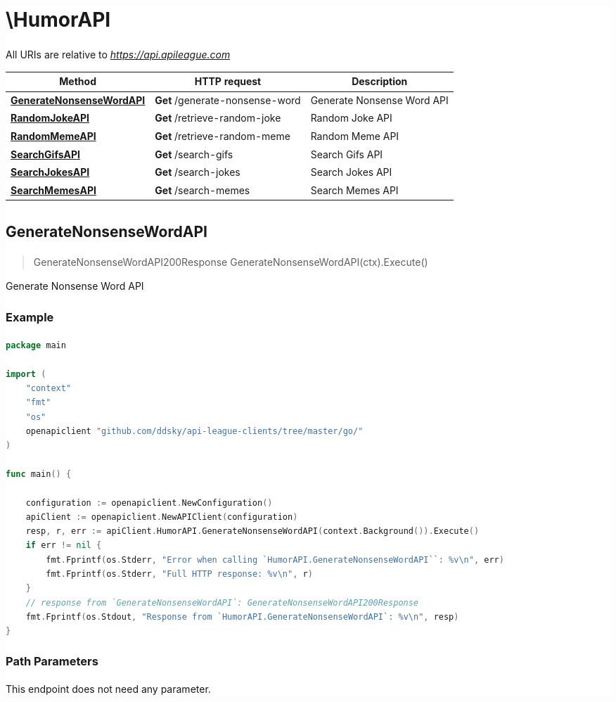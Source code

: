 # \HumorAPI

All URIs are relative to *https://api.apileague.com*

Method | HTTP request | Description
------------- | ------------- | -------------
[**GenerateNonsenseWordAPI**](HumorAPI.md#GenerateNonsenseWordAPI) | **Get** /generate-nonsense-word | Generate Nonsense Word API
[**RandomJokeAPI**](HumorAPI.md#RandomJokeAPI) | **Get** /retrieve-random-joke | Random Joke API
[**RandomMemeAPI**](HumorAPI.md#RandomMemeAPI) | **Get** /retrieve-random-meme | Random Meme API
[**SearchGifsAPI**](HumorAPI.md#SearchGifsAPI) | **Get** /search-gifs | Search Gifs API
[**SearchJokesAPI**](HumorAPI.md#SearchJokesAPI) | **Get** /search-jokes | Search Jokes API
[**SearchMemesAPI**](HumorAPI.md#SearchMemesAPI) | **Get** /search-memes | Search Memes API



## GenerateNonsenseWordAPI

> GenerateNonsenseWordAPI200Response GenerateNonsenseWordAPI(ctx).Execute()

Generate Nonsense Word API



### Example

```go
package main

import (
	"context"
	"fmt"
	"os"
	openapiclient "github.com/ddsky/api-league-clients/tree/master/go/"
)

func main() {

	configuration := openapiclient.NewConfiguration()
	apiClient := openapiclient.NewAPIClient(configuration)
	resp, r, err := apiClient.HumorAPI.GenerateNonsenseWordAPI(context.Background()).Execute()
	if err != nil {
		fmt.Fprintf(os.Stderr, "Error when calling `HumorAPI.GenerateNonsenseWordAPI``: %v\n", err)
		fmt.Fprintf(os.Stderr, "Full HTTP response: %v\n", r)
	}
	// response from `GenerateNonsenseWordAPI`: GenerateNonsenseWordAPI200Response
	fmt.Fprintf(os.Stdout, "Response from `HumorAPI.GenerateNonsenseWordAPI`: %v\n", resp)
}
```

### Path Parameters

This endpoint does not need any parameter.
